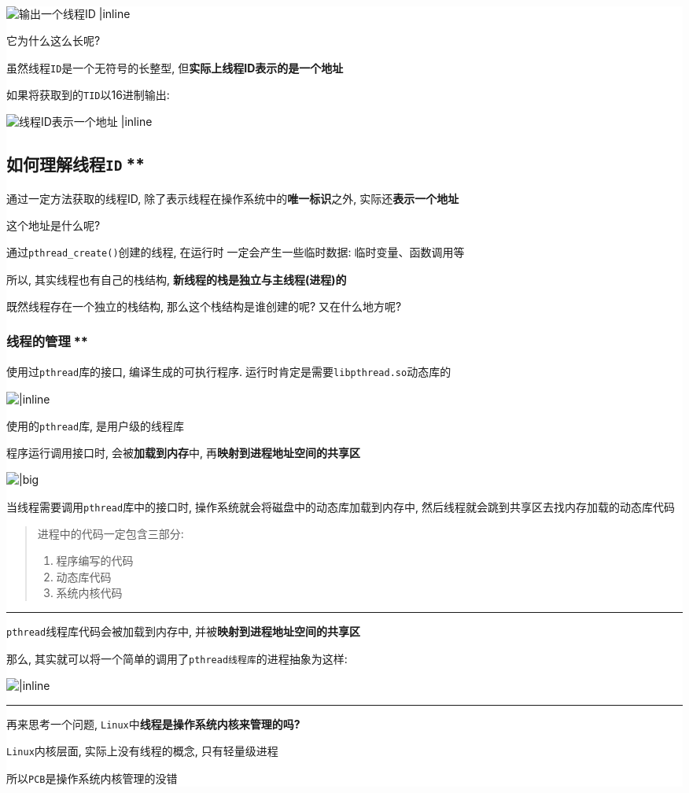 ![输出一个线程ID |inline](https://humid1ch.oss-cn-shanghai.aliyuncs.com/20250722180943858.webp)

它为什么这么长呢?

虽然线程`ID`是一个无符号的长整型, 但**实际上线程ID表示的是一个地址**

如果将获取到的`TID`以16进制输出:

![线程ID表示一个地址 |inline](https://humid1ch.oss-cn-shanghai.aliyuncs.com/20250722180945365.webp)

## 如何理解线程`ID` **

通过一定方法获取的线程ID, 除了表示线程在操作系统中的**唯一标识**之外, 实际还**表示一个地址**

这个地址是什么呢?

通过`pthread_create()`创建的线程, 在运行时 一定会产生一些临时数据: 临时变量、函数调用等

所以, 其实线程也有自己的栈结构, **新线程的栈是独立与主线程(进程)的**

既然线程存在一个独立的栈结构, 那么这个栈结构是谁创建的呢? 又在什么地方呢?

### 线程的管理 **

使用过`pthread`库的接口, 编译生成的可执行程序. 运行时肯定是需要`libpthread.so`动态库的

![|inline](https://humid1ch.oss-cn-shanghai.aliyuncs.com/20250722180947294.webp)

使用的`pthread`库, 是用户级的线程库

程序运行调用接口时, 会被**加载到内存**中, 再**映射到进程地址空间的共享区**

![|big](https://humid1ch.oss-cn-shanghai.aliyuncs.com/20250722180949029.webp)

当线程需要调用`pthread`库中的接口时, 操作系统就会将磁盘中的动态库加载到内存中, 然后线程就会跳到共享区去找内存加载的动态库代码

> 进程中的代码一定包含三部分:
>
> 1. 程序编写的代码
> 2. 动态库代码
> 3. 系统内核代码

---

`pthread`线程库代码会被加载到内存中, 并被**映射到进程地址空间的共享区**

那么, 其实就可以将一个简单的调用了`pthread线程库`的进程抽象为这样:

![|inline](https://humid1ch.oss-cn-shanghai.aliyuncs.com/20250722180950964.webp)

---

再来思考一个问题, `Linux`中**线程是操作系统内核来管理的吗?**

`Linux`内核层面, 实际上没有线程的概念, 只有轻量级进程

所以`PCB`是操作系统内核管理的没错
